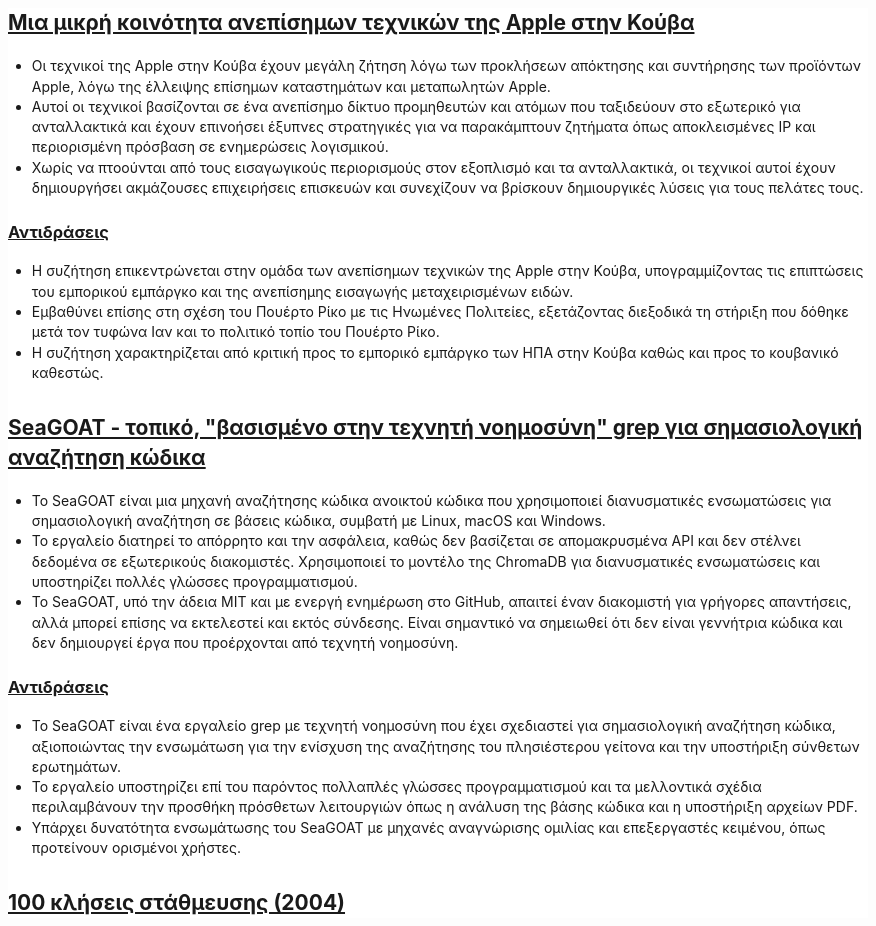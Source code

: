 ## [Μια μικρή κοινότητα ανεπίσημων τεχνικών της Apple στην Κούβα](https://restofworld.org/2023/underground-apple-techs-cuba/)

- Οι τεχνικοί της Apple στην Κούβα έχουν μεγάλη ζήτηση λόγω των προκλήσεων απόκτησης και συντήρησης των προϊόντων Apple, λόγω της έλλειψης επίσημων καταστημάτων και μεταπωλητών Apple.
- Αυτοί οι τεχνικοί βασίζονται σε ένα ανεπίσημο δίκτυο προμηθευτών και ατόμων που ταξιδεύουν στο εξωτερικό για ανταλλακτικά και έχουν επινοήσει έξυπνες στρατηγικές για να παρακάμπτουν ζητήματα όπως αποκλεισμένες IP και περιορισμένη πρόσβαση σε ενημερώσεις λογισμικού.
- Χωρίς να πτοούνται από τους εισαγωγικούς περιορισμούς στον εξοπλισμό και τα ανταλλακτικά, οι τεχνικοί αυτοί έχουν δημιουργήσει ακμάζουσες επιχειρήσεις επισκευών και συνεχίζουν να βρίσκουν δημιουργικές λύσεις για τους πελάτες τους.

### [Αντιδράσεις](https://news.ycombinator.com/item?id=37577354)

- Η συζήτηση επικεντρώνεται στην ομάδα των ανεπίσημων τεχνικών της Apple στην Κούβα, υπογραμμίζοντας τις επιπτώσεις του εμπορικού εμπάργκο και της ανεπίσημης εισαγωγής μεταχειρισμένων ειδών.
- Εμβαθύνει επίσης στη σχέση του Πουέρτο Ρίκο με τις Ηνωμένες Πολιτείες, εξετάζοντας διεξοδικά τη στήριξη που δόθηκε μετά τον τυφώνα Ιαν και το πολιτικό τοπίο του Πουέρτο Ρίκο.
- Η συζήτηση χαρακτηρίζεται από κριτική προς το εμπορικό εμπάργκο των ΗΠΑ στην Κούβα καθώς και προς το κουβανικό καθεστώς.

## [SeaGOAT - τοπικό, "βασισμένο στην τεχνητή νοημοσύνη" grep για σημασιολογική αναζήτηση κώδικα](https://github.com/kantord/SeaGOAT)

- Το SeaGOAT είναι μια μηχανή αναζήτησης κώδικα ανοικτού κώδικα που χρησιμοποιεί διανυσματικές ενσωματώσεις για σημασιολογική αναζήτηση σε βάσεις κώδικα, συμβατή με Linux, macOS και Windows.
- Το εργαλείο διατηρεί το απόρρητο και την ασφάλεια, καθώς δεν βασίζεται σε απομακρυσμένα API και δεν στέλνει δεδομένα σε εξωτερικούς διακομιστές. Χρησιμοποιεί το μοντέλο της ChromaDB για διανυσματικές ενσωματώσεις και υποστηρίζει πολλές γλώσσες προγραμματισμού.
- Το SeaGOAT, υπό την άδεια MIT και με ενεργή ενημέρωση στο GitHub, απαιτεί έναν διακομιστή για γρήγορες απαντήσεις, αλλά μπορεί επίσης να εκτελεστεί και εκτός σύνδεσης. Είναι σημαντικό να σημειωθεί ότι δεν είναι γεννήτρια κώδικα και δεν δημιουργεί έργα που προέρχονται από τεχνητή νοημοσύνη.

### [Αντιδράσεις](https://news.ycombinator.com/item?id=37583219)

- Το SeaGOAT είναι ένα εργαλείο grep με τεχνητή νοημοσύνη που έχει σχεδιαστεί για σημασιολογική αναζήτηση κώδικα, αξιοποιώντας την ενσωμάτωση για την ενίσχυση της αναζήτησης του πλησιέστερου γείτονα και την υποστήριξη σύνθετων ερωτημάτων.
- Το εργαλείο υποστηρίζει επί του παρόντος πολλαπλές γλώσσες προγραμματισμού και τα μελλοντικά σχέδια περιλαμβάνουν την προσθήκη πρόσθετων λειτουργιών όπως η ανάλυση της βάσης κώδικα και η υποστήριξη αρχείων PDF.
- Υπάρχει δυνατότητα ενσωμάτωσης του SeaGOAT με μηχανές αναγνώρισης ομιλίας και επεξεργαστές κειμένου, όπως προτείνουν ορισμένοι χρήστες.

## [100 κλήσεις στάθμευσης (2004)](https://100parkingtickets.com/)
